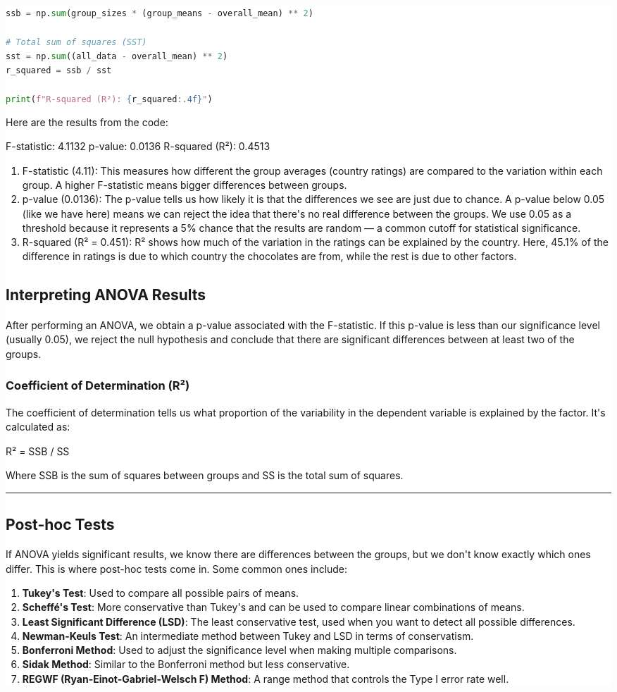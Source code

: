 ```python
ssb = np.sum(group_sizes * (group_means - overall_mean) ** 2)

# Total sum of squares (SST)
sst = np.sum((all_data - overall_mean) ** 2)
r_squared = ssb / sst

print(f"R-squared (R²): {r_squared:.4f}")

```
Here are the results from the code:

F-statistic: 4.1132
p-value: 0.0136
R-squared (R²): 0.4513

1. F-statistic (4.11):
This measures how different the group averages (country ratings) are compared to the variation within each group. A higher F-statistic means bigger differences between groups.
2. p-value (0.0136):
The p-value tells us how likely it is that the differences we see are just due to chance. A p-value below 0.05 (like we have here) means we can reject the idea that there's no real difference between the groups. We use 0.05 as a threshold because it represents a 5% chance that the results are random — a common cutoff for statistical significance.
3. R-squared (R² = 0.451):
R² shows how much of the variation in the ratings can be explained by the country. Here, 45.1% of the difference in ratings is due to which country the chocolates are from, while the rest is due to other factors.

## Interpreting ANOVA Results

After performing an ANOVA, we obtain a p-value associated with the F-statistic. If this p-value is less than our significance level (usually 0.05), we reject the null hypothesis and conclude that there are significant differences between at least two of the groups.

### Coefficient of Determination (R²)

The coefficient of determination tells us what proportion of the variability in the dependent variable is explained by the factor. It's calculated as:

R² = SSB / SS

Where SSB is the sum of squares between groups and SS is the total sum of squares.

---

## Post-hoc Tests

If ANOVA yields significant results, we know there are differences between the groups, but we don't know exactly which ones differ. This is where post-hoc tests come in. Some common ones include:

1. **Tukey's Test**: Used to compare all possible pairs of means.
2. **Scheffé's Test**: More conservative than Tukey's and can be used to compare linear combinations of means.
3. **Least Significant Difference (LSD)**: The least conservative test, used when you want to detect all possible differences.
4. **Newman-Keuls Test**: An intermediate method between Tukey and LSD in terms of conservatism.
5. **Bonferroni Method**: Used to adjust the significance level when making multiple comparisons.
6. **Sidak Method**: Similar to the Bonferroni method but less conservative.
7. **REGWF (Ryan-Einot-Gabriel-Welsch F) Method**: A range method that controls the Type I error rate well.
